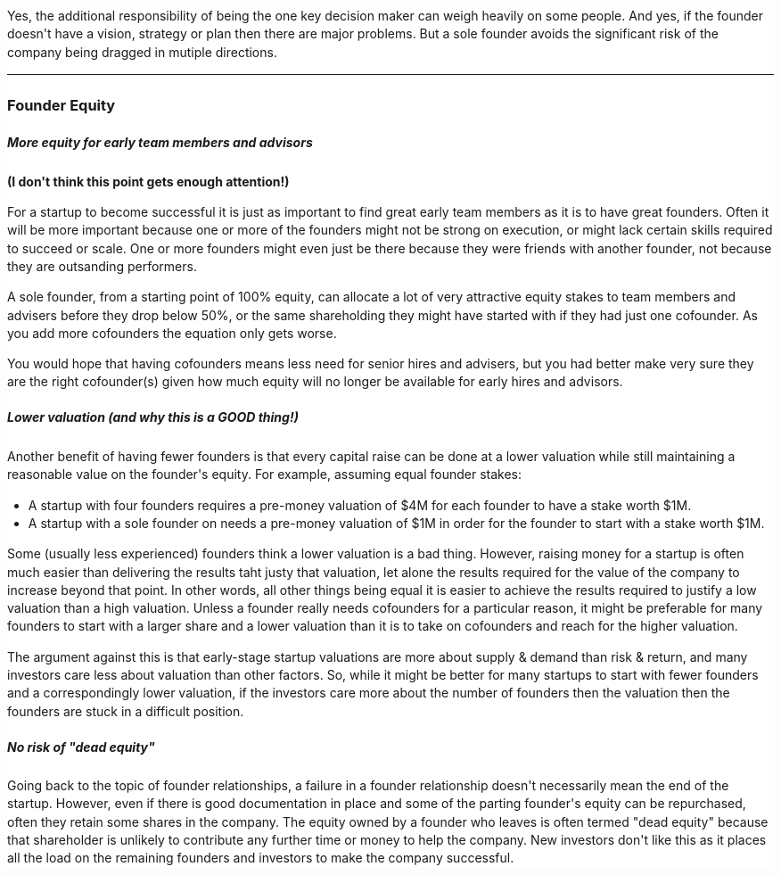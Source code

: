 Yes, the additional responsibility of being the one key decision maker can weigh heavily on some people. And yes, if the founder doesn't have a vision, strategy or plan then there are major problems. But a sole founder avoids the significant risk of the company being dragged in mutiple directions.

***

### Founder Equity

##### More equity for early team members and advisors

<strong>(I don't think this point gets enough attention!)</strong>

For a startup to become successful it is just as important to find great early team members as it is to have great founders. Often it will be more important because one or more of the founders might not be strong on execution, or might lack certain skills required to succeed or scale. One or more founders might even just be there because they were friends with another founder, not because they are outsanding performers.

A sole founder, from a starting point of 100% equity, can allocate a lot of very attractive equity stakes to team members and advisers before they drop below 50%, or the same shareholding they might have started with if they had just one cofounder. As you add more cofounders the equation only gets worse.

You would hope that having cofounders means less need for senior hires and advisers, but you had better make very sure they are the right cofounder(s) given how much equity will no longer be available for early hires and advisors.

##### Lower valuation (and why this is a GOOD thing!)

Another benefit of having fewer founders is that every capital raise can be done at a lower valuation while still maintaining a reasonable value on the founder's equity. For example, assuming equal founder stakes:

- A startup with four founders requires a pre-money valuation of $4M for each founder to have a stake worth $1M.
- A startup with a sole founder on needs a pre-money valuation of $1M in order for the founder to start with a stake worth $1M.

Some (usually less experienced) founders think a lower valuation is a bad thing. However, raising money for a startup is often much easier than delivering the results taht justy that valuation, let alone the results required for the value of the company to increase beyond that point. In other words, all other things being equal it is easier to achieve the results required to justify a low valuation than a high valuation. Unless a founder really needs cofounders for a particular reason, it might be preferable for many founders to start with a larger share and a lower valuation than it is to take on cofounders and reach for the higher valuation.

The argument against this is that early-stage startup valuations are more about supply & demand than risk & return, and many investors care less about valuation than other factors. So, while it might be better for many startups to start with fewer founders and a correspondingly lower valuation, if the investors care more about the number of founders then the valuation then the founders are stuck in a difficult position.

##### No risk of "dead equity"

Going back to the topic of founder relationships, a failure in a founder relationship doesn't necessarily mean the end of the startup. However, even if there is good documentation in place and some of the parting founder's equity can be repurchased, often they retain some shares in the company. The equity owned by a founder who leaves is often termed "dead equity" because that shareholder is unlikely to contribute any further time or money to help the company. New investors don't like this as it places all the load on the remaining founders and investors to make the company successful.
